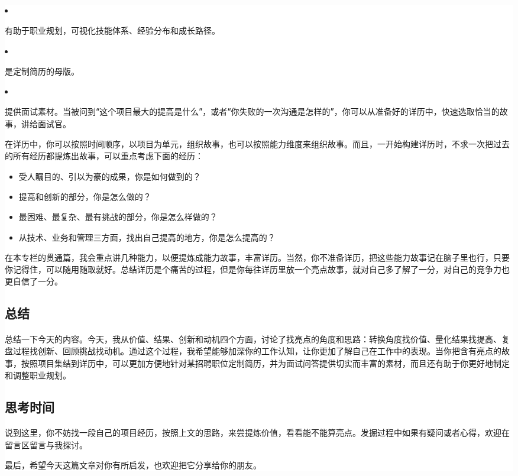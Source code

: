 <li>
<p>有助于职业规划，可视化技能体系、经验分布和成长路径。</p>
</li>
<li>
<p>是定制简历的母版。</p>
</li>
<li>
<p>提供面试素材。当被问到“这个项目最大的提高是什么”，或者“你失败的一次沟通是怎样的”，你可以从准备好的详历中，快速选取恰当的故事，讲给面试官。</p>
</li>
</ul><p>在详历中，你可以按照时间顺序，以项目为单元，组织故事，也可以按照能力维度来组织故事。而且，一开始构建详历时，不求一次把过去的所有经历都提炼出故事，可以重点考虑下面的经历：</p><ul>
<li>
<p>受人瞩目的、引以为豪的成果，你是如何做到的？</p>
</li>
<li>
<p>提高和创新的部分，你是怎么做的？</p>
</li>
<li>
<p>最困难、最复杂、最有挑战的部分，你是怎么样做的？</p>
</li>
<li>
<p>从技术、业务和管理三方面，找出自己提高的地方，你是怎么提高的？</p>
</li>
</ul><p>在本专栏的贯通篇，我会重点讲几种能力，以便提炼成能力故事，丰富详历。当然，你不准备详历，把这些能力故事记在脑子里也行，只要你记得住，可以随用随取就好。总结详历是个痛苦的过程，但是你每往详历里放一个亮点故事，就对自己多了解了一分，对自己的竞争力也更自信了一分。</p><h2>总结</h2><p>总结一下今天的内容。今天，我从价值、结果、创新和动机四个方面，讨论了找亮点的角度和思路：转换角度找价值、量化结果找提高、复盘过程找创新、回顾挑战找动机。通过这个过程，我希望能够加深你的工作认知，让你更加了解自己在工作中的表现。当你把含有亮点的故事，按照项目集结到详历中，可以更加方便地针对某招聘职位定制简历，并为面试问答提供切实而丰富的素材，而且还有助于你更好地制定和调整职业规划。</p><h2>思考时间</h2><p>说到这里，你不妨找一段自己的项目经历，按照上文的思路，来尝提炼价值，看看能不能算亮点。发掘过程中如果有疑问或者心得，欢迎在留言区留言与我探讨。</p><p>最后，希望今天这篇文章对你有所启发，也欢迎把它分享给你的朋友。</p><p></p>